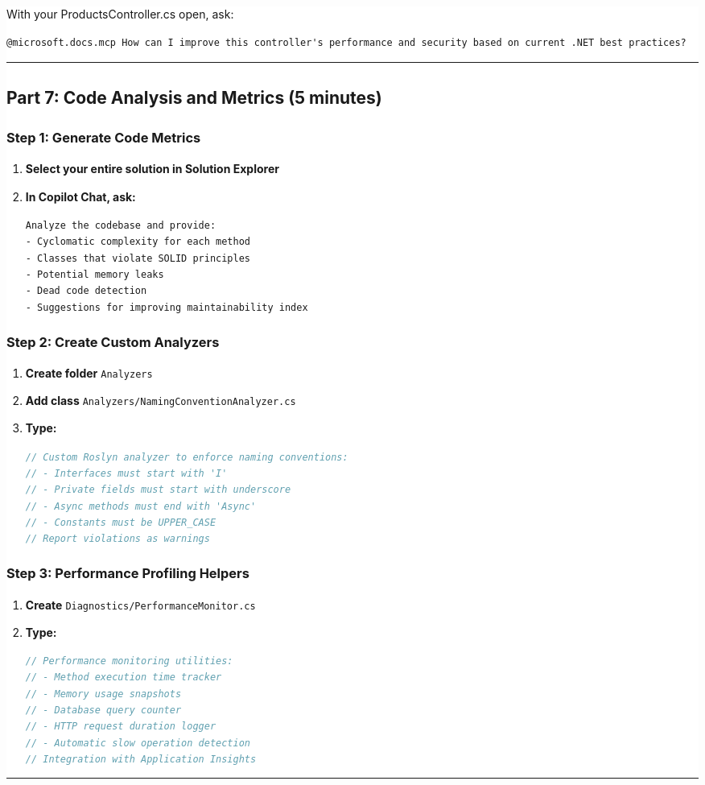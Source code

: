    With your ProductsController.cs open, ask:
   ```
   @microsoft.docs.mcp How can I improve this controller's performance and security based on current .NET best practices?
   ```

---

## Part 7: Code Analysis and Metrics (5 minutes)

### Step 1: Generate Code Metrics

1. **Select your entire solution in Solution Explorer**

2. **In Copilot Chat, ask:**

   ```
   Analyze the codebase and provide:
   - Cyclomatic complexity for each method
   - Classes that violate SOLID principles
   - Potential memory leaks
   - Dead code detection
   - Suggestions for improving maintainability index
   ```

### Step 2: Create Custom Analyzers

1. **Create folder** `Analyzers`

2. **Add class** `Analyzers/NamingConventionAnalyzer.cs`

3. **Type:**

   ```csharp
   // Custom Roslyn analyzer to enforce naming conventions:
   // - Interfaces must start with 'I'
   // - Private fields must start with underscore
   // - Async methods must end with 'Async'
   // - Constants must be UPPER_CASE
   // Report violations as warnings
   ```

### Step 3: Performance Profiling Helpers

1. **Create** `Diagnostics/PerformanceMonitor.cs`

2. **Type:**

   ```csharp
   // Performance monitoring utilities:
   // - Method execution time tracker
   // - Memory usage snapshots
   // - Database query counter
   // - HTTP request duration logger
   // - Automatic slow operation detection
   // Integration with Application Insights
   ```

---